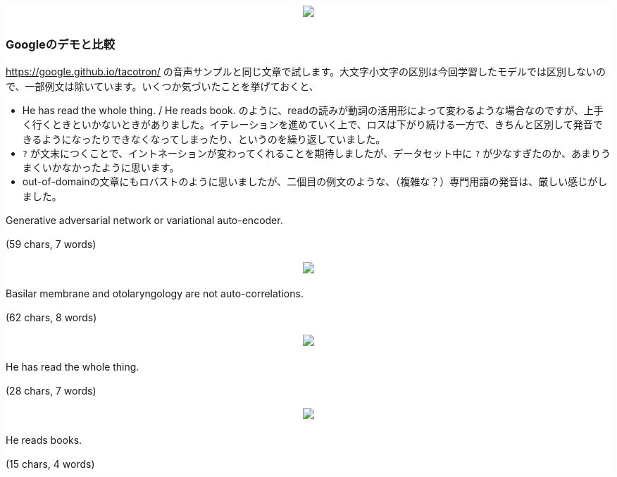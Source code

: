 <audio controls="controls" >
<source src="/audio/tacotron/2_long/3_step720000.mp3" autoplay/>
Your browser does not support the audio element.
</audio>

<div align="center"><img src="/audio/tacotron/2_long/3_step720000_alignment.png" /></div>

### Googleのデモと比較

https://google.github.io/tacotron/ の音声サンプルと同じ文章で試します。大文字小文字の区別は今回学習したモデルでは区別しないので、一部例文は除いています。いくつか気づいたことを挙げておくと、

- He has read the whole thing. / He reads book. のように、readの読みが動詞の活用形によって変わるような場合なのですが、上手く行くときといかないときがありました。イテレーションを進めていく上で、ロスは下がり続ける一方で、きちんと区別して発音できるようになったりできなくなってしまったり、というのを繰り返していました。
- `?` が文末につくことで、イントネーションが変わってくれることを期待しましたが、データセット中に `?` が少なすぎたのか、あまりうまくいかなかったように思います。
- out-of-domainの文章にもロバストのように思いましたが、二個目の例文のような、（複雑な？）専門用語の発音は、厳しい感じがしました。

Generative adversarial network or variational auto-encoder.

(59 chars, 7 words)

<audio controls="controls" >
<source src="/audio/tacotron/4_google_demo/0_step720000.mp3" autoplay/>
Your browser does not support the audio element.
</audio>

<div align="center"><img src="/audio/tacotron/4_google_demo/0_step720000_alignment.png" /></div>


Basilar membrane and otolaryngology are not auto-correlations.

(62 chars, 8 words)

<audio controls="controls" >
<source src="/audio/tacotron/4_google_demo/1_step720000.mp3" autoplay/>
Your browser does not support the audio element.
</audio>

<div align="center"><img src="/audio/tacotron/4_google_demo/1_step720000_alignment.png" /></div>


He has read the whole thing.

(28 chars, 7 words)

<audio controls="controls" >
<source src="/audio/tacotron/4_google_demo/2_step720000.mp3" autoplay/>
Your browser does not support the audio element.
</audio>

<div align="center"><img src="/audio/tacotron/4_google_demo/2_step720000_alignment.png" /></div>


He reads books.

(15 chars, 4 words)

<audio controls="controls" >
<source src="/audio/tacotron/4_google_demo/3_step720000.mp3" autoplay/>
Your browser does not support the audio element.
</audio>
